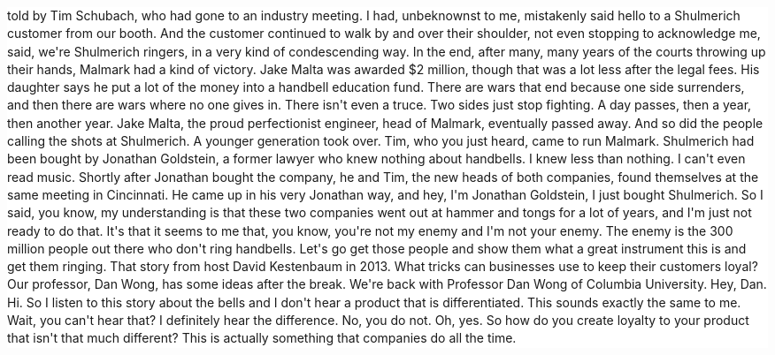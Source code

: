 told by Tim Schubach, who had gone to an industry meeting.
I had, unbeknownst to me,
mistakenly said hello to a Shulmerich customer
from our booth.
And the customer continued to walk by
and over their shoulder,
not even stopping to acknowledge me,
said, we're Shulmerich ringers,
in a very kind of condescending way.
In the end, after many, many years
of the courts throwing up their hands,
Malmark had a kind of victory.
Jake Malta was awarded $2 million,
though that was a lot less after the legal fees.
His daughter says he put a lot of the money
into a handbell education fund.
There are wars that end because one side surrenders,
and then there are wars where no one gives in.
There isn't even a truce.
Two sides just stop fighting.
A day passes, then a year, then another year.
Jake Malta, the proud perfectionist engineer,
head of Malmark, eventually passed away.
And so did the people calling the shots at Shulmerich.
A younger generation took over.
Tim, who you just heard, came to run Malmark.
Shulmerich had been bought by Jonathan Goldstein,
a former lawyer who knew nothing about handbells.
I knew less than nothing.
I can't even read music.
Shortly after Jonathan bought the company,
he and Tim, the new heads of both companies,
found themselves at the same meeting in Cincinnati.
He came up in his very Jonathan way,
and hey, I'm Jonathan Goldstein,
I just bought Shulmerich.
So I said, you know, my understanding is
that these two companies went out
at hammer and tongs for a lot of years,
and I'm just not ready to do that.
It's that it seems to me that,
you know, you're not my enemy and I'm not your enemy.
The enemy is the 300 million people out there
who don't ring handbells.
Let's go get those people
and show them what a great instrument this is
and get them ringing.
That story from host David Kestenbaum in 2013.
What tricks can businesses use
to keep their customers loyal?
Our professor, Dan Wong, has some ideas after the break.
We're back with Professor Dan Wong of Columbia University.
Hey, Dan.
Hi.
So I listen to this story about the bells
and I don't hear a product that is differentiated.
This sounds exactly the same to me.
Wait, you can't hear that?
I definitely hear the difference.
No, you do not.
Oh, yes.
So how do you create loyalty to your product
that isn't that much different?
This is actually something that companies do all the time.